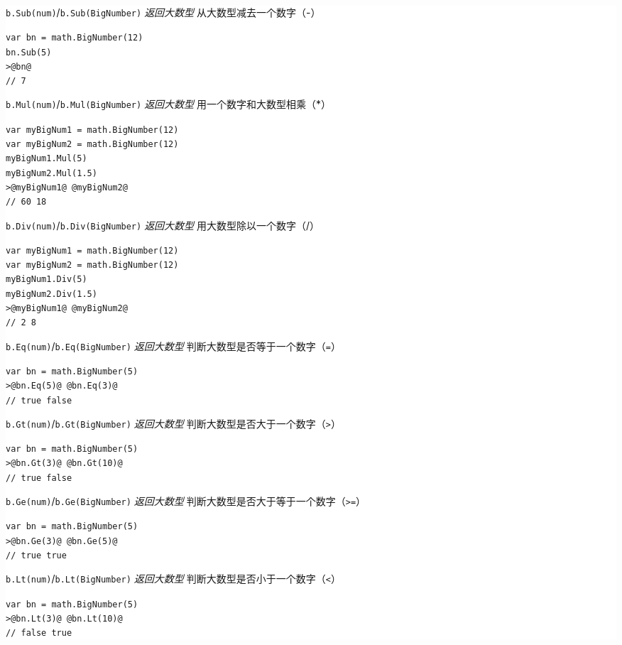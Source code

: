 `b.Sub(num)`/`b.Sub(BigNumber)`		*返回大数型*		从大数型减去一个数字（-）

```
var bn = math.BigNumber(12)
bn.Sub(5)
>@bn@
// 7
```

`b.Mul(num)`/`b.Mul(BigNumber)`		*返回大数型*		用一个数字和大数型相乘（*）

```
var myBigNum1 = math.BigNumber(12)
var myBigNum2 = math.BigNumber(12)
myBigNum1.Mul(5)
myBigNum2.Mul(1.5)
>@myBigNum1@ @myBigNum2@
// 60 18
```

`b.Div(num)`/`b.Div(BigNumber)`		*返回大数型*		用大数型除以一个数字（/）

```
var myBigNum1 = math.BigNumber(12)
var myBigNum2 = math.BigNumber(12)
myBigNum1.Div(5)
myBigNum2.Div(1.5)
>@myBigNum1@ @myBigNum2@
// 2 8
```

`b.Eq(num)`/`b.Eq(BigNumber)`		*返回大数型*		判断大数型是否等于一个数字（`=`）

```
var bn = math.BigNumber(5)
>@bn.Eq(5)@ @bn.Eq(3)@
// true false
```

`b.Gt(num)`/`b.Gt(BigNumber)`		*返回大数型*		判断大数型是否大于一个数字（`>`）

```
var bn = math.BigNumber(5)
>@bn.Gt(3)@ @bn.Gt(10)@
// true false
```

`b.Ge(num)`/`b.Ge(BigNumber)`		*返回大数型*		判断大数型是否大于等于一个数字（`>=`）

```
var bn = math.BigNumber(5)
>@bn.Ge(3)@ @bn.Ge(5)@
// true true
```

`b.Lt(num)`/`b.Lt(BigNumber)`		*返回大数型*		判断大数型是否小于一个数字（`<`）

```
var bn = math.BigNumber(5)
>@bn.Lt(3)@ @bn.Lt(10)@
// false true
```
